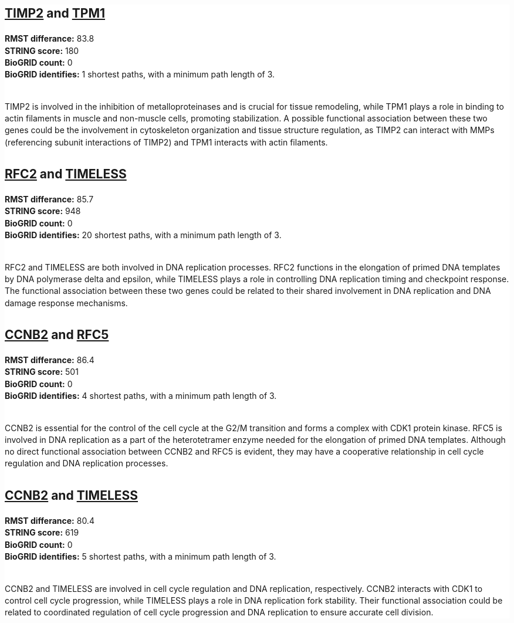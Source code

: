 ## [TIMP2](https://www.ncbi.nlm.nih.gov/gene?term=TIMP2[Gene+Name]+AND+9606[Taxonomy+ID]) and [TPM1](https://www.ncbi.nlm.nih.gov/gene?term=TPM1[Gene+Name]+AND+9606[Taxonomy+ID])
**RMST differance:** 83.8</br>**STRING score:** 180</br>**BioGRID count:** 0</br>**BioGRID identifies:** 1 shortest paths, with a minimum path length of 3.

</br>TIMP2 is involved in the inhibition of metalloproteinases and is crucial for
tissue remodeling, while TPM1 plays a role in binding to actin filaments in
muscle and non-muscle cells, promoting stabilization. A possible functional
association between these two genes could be the involvement in cytoskeleton
organization and tissue structure regulation, as TIMP2 can interact with MMPs
(referencing subunit interactions of TIMP2) and TPM1 interacts with actin
filaments.

## [RFC2](https://www.ncbi.nlm.nih.gov/gene?term=RFC2[Gene+Name]+AND+9606[Taxonomy+ID]) and [TIMELESS](https://www.ncbi.nlm.nih.gov/gene?term=TIMELESS[Gene+Name]+AND+9606[Taxonomy+ID])
**RMST differance:** 85.7</br>**STRING score:** 948</br>**BioGRID count:** 0</br>**BioGRID identifies:** 20 shortest paths, with a minimum path length of 3.

</br>RFC2 and TIMELESS are both involved in DNA replication processes. RFC2 functions
in the elongation of primed DNA templates by DNA polymerase delta and epsilon,
while TIMELESS plays a role in controlling DNA replication timing and checkpoint
response. The functional association between these two genes could be related to
their shared involvement in DNA replication and DNA damage response mechanisms.

## [CCNB2](https://www.ncbi.nlm.nih.gov/gene?term=CCNB2[Gene+Name]+AND+9606[Taxonomy+ID]) and [RFC5](https://www.ncbi.nlm.nih.gov/gene?term=RFC5[Gene+Name]+AND+9606[Taxonomy+ID])
**RMST differance:** 86.4</br>**STRING score:** 501</br>**BioGRID count:** 0</br>**BioGRID identifies:** 4 shortest paths, with a minimum path length of 3.

</br>CCNB2 is essential for the control of the cell cycle at the G2/M transition and
forms a complex with CDK1 protein kinase. RFC5 is involved in DNA replication as
a part of the heterotetramer enzyme needed for the elongation of primed DNA
templates. Although no direct functional association between CCNB2 and RFC5 is
evident, they may have a cooperative relationship in cell cycle regulation and
DNA replication processes.

## [CCNB2](https://www.ncbi.nlm.nih.gov/gene?term=CCNB2[Gene+Name]+AND+9606[Taxonomy+ID]) and [TIMELESS](https://www.ncbi.nlm.nih.gov/gene?term=TIMELESS[Gene+Name]+AND+9606[Taxonomy+ID])
**RMST differance:** 80.4</br>**STRING score:** 619</br>**BioGRID count:** 0</br>**BioGRID identifies:** 5 shortest paths, with a minimum path length of 3.

</br>CCNB2 and TIMELESS are involved in cell cycle regulation and DNA replication,
respectively. CCNB2 interacts with CDK1 to control cell cycle progression, while
TIMELESS plays a role in DNA replication fork stability. Their functional
association could be related to coordinated regulation of cell cycle progression
and DNA replication to ensure accurate cell division.

